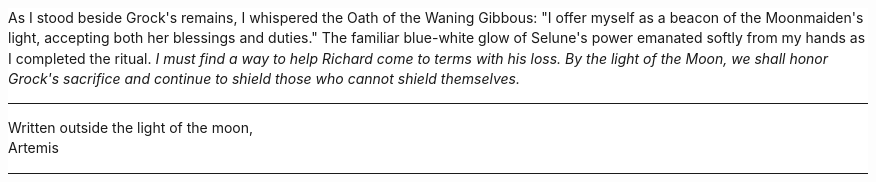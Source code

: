 As I stood beside Grock's remains, I whispered the Oath of the Waning Gibbous: "I offer myself as a beacon of the Moonmaiden's light, accepting both her blessings and duties." The familiar blue-white glow of Selune's power emanated softly from my hands as I completed the ritual. *I must find a way to help Richard come to terms with his loss. By the light of the Moon, we shall honor Grock's sacrifice and continue to shield those who cannot shield themselves.*

***
Written outside the light of the moon,  
Artemis

***
